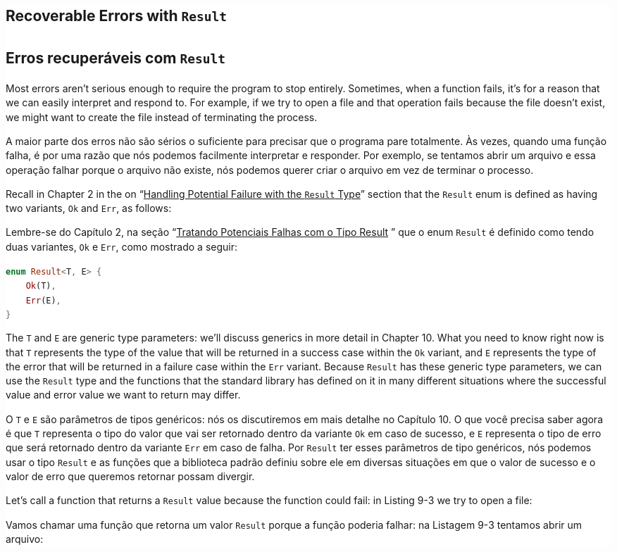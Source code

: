 ## Recoverable Errors with `Result`
## Erros recuperáveis com `Result`

Most errors aren’t serious enough to require the program to stop entirely.
Sometimes, when a function fails, it’s for a reason that we can easily
interpret and respond to. For example, if we try to open a file and that
operation fails because the file doesn’t exist, we might want to create the
file instead of terminating the process.

A maior parte dos erros não são sérios o suficiente para precisar que o
programa pare totalmente. Às vezes, quando uma função falha, é por uma
razão que nós podemos facilmente interpretar e responder. Por exemplo,
se tentamos abrir um arquivo e essa operação falhar porque o arquivo não
existe, nós podemos querer criar o arquivo em vez de terminar o processo.

Recall in Chapter 2 in the on “[Handling Potential Failure with the `Result`
Type][handle_failure]” section that the `Result` enum is defined
as having two variants, `Ok` and `Err`, as follows:

Lembre-se do Capítulo 2, na seção “[Tratando Potenciais Falhas com o Tipo Result][handle_failure]
”  que o enum `Result` é definido como tendo duas variantes,
`Ok` e `Err`, como mostrado a seguir:

[handle_failure]: ch02-00-guessing-game-tutorial.html#handling-potential-failure-with-the-result-type

```rust
enum Result<T, E> {
    Ok(T),
    Err(E),
}
```

The `T` and `E` are generic type parameters: we’ll discuss generics in more
detail in Chapter 10. What you need to know right now is that `T` represents
the type of the value that will be returned in a success case within the `Ok`
variant, and `E` represents the type of the error that will be returned in a
failure case within the `Err` variant. Because `Result` has these generic type
parameters, we can use the `Result` type and the functions that the standard
library has defined on it in many different situations where the successful
value and error value we want to return may differ.

O `T` e `E` são parâmetros de tipos genéricos: nós os discutiremos em mais
detalhe no Capítulo 10. O que você precisa saber agora é que `T` representa
o tipo do valor que vai ser retornado dentro da variante `Ok` em caso de sucesso,
e `E` representa o tipo de erro que será retornado dentro da variante `Err`
em caso de falha. Por `Result` ter esses parâmetros de tipo genéricos, nós
podemos usar o tipo `Result` e as funções que a biblioteca padrão definiu sobre
ele em diversas situações em que o valor de sucesso e o valor de erro que 
queremos retornar possam divergir.

Let’s call a function that returns a `Result` value because the function could
fail: in Listing 9-3 we try to open a file:

Vamos chamar uma função que retorna um valor `Result` porque a função poderia
falhar: na Listagem 9-3 tentamos abrir um arquivo:
